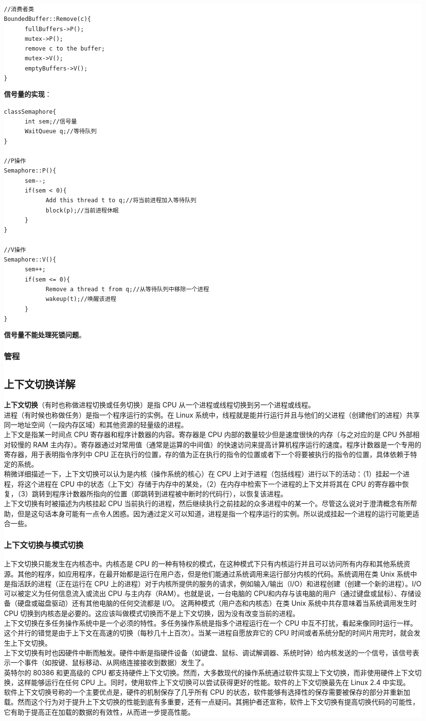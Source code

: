 ```
//消费者类
BoundedBuffer::Remove(c){
      fullBuffers->P();
      mutex->P();
      remove c to the buffer;
      mutex->V();
      emptyBuffers->V();
}
```
     
**信号量的实现**：    
```
classSemaphore{
      int sem;//信号量
      WaitQueue q;//等待队列
}

//P操作
Semaphore::P(){
      sem--;
      if(sem < 0){
            Add this thread t to q;//将当前进程加入等待队列
            block(p);//当前进程休眠
      }
}

//V操作
Semaphore::V(){
      sem++;
      if(sem <= 0){
            Remove a thread t from q;//从等待队列中移除一个进程
            wakeup(t);//唤醒该进程
      }
}
```    
    
**信号量不能处理死锁问题**。    
    
### 管程   


## 上下文切换详解
**上下文切换**（有时也称做进程切换或任务切换）是指 CPU 从一个进程或线程切换到另一个进程或线程。      
进程（有时候也称做任务）是指一个程序运行的实例。在 Linux 系统中，线程就是能并行运行并且与他们的父进程（创建他们的进程）共享同一地址空间（一段内存区域）和其他资源的轻量级的进程。      
上下文是指某一时间点 CPU 寄存器和程序计数器的内容。寄存器是 CPU 内部的数量较少但是速度很快的内存（与之对应的是 CPU 外部相对较慢的 RAM 主内存）。寄存器通过对常用值（通常是运算的中间值）的快速访问来提高计算机程序运行的速度。程序计数器是一个专用的寄存器，用于表明指令序列中 CPU 正在执行的位置，存的值为正在执行的指令的位置或者下一个将要被执行的指令的位置，具体依赖于特定的系统。      
稍微详细描述一下，上下文切换可以认为是内核（操作系统的核心）在 CPU 上对于进程（包括线程）进行以下的活动：（1）挂起一个进程，将这个进程在 CPU 中的状态（上下文）存储于内存中的某处，（2）在内存中检索下一个进程的上下文并将其在 CPU 的寄存器中恢复，（3）跳转到程序计数器所指向的位置（即跳转到进程被中断时的代码行），以恢复该进程。      
上下文切换有时被描述为内核挂起 CPU 当前执行的进程，然后继续执行之前挂起的众多进程中的某一个。尽管这么说对于澄清概念有所帮助，但是这句话本身可能有一点令人困惑。因为通过定义可以知道，进程是指一个程序运行的实例。所以说成挂起一个进程的运行可能更适合一些。      
### 上下文切换与模式切换
上下文切换只能发生在内核态中。内核态是 CPU 的一种有特权的模式，在这种模式下只有内核运行并且可以访问所有内存和其他系统资源。其他的程序，如应用程序，在最开始都是运行在用户态，但是他们能通过系统调用来运行部分内核的代码。系统调用在类 Unix 系统中是指活跃的进程（正在运行在 CPU 上的进程）对于内核所提供的服务的请求，例如输入/输出（I/O）和进程创建（创建一个新的进程）。I/O 可以被定义为任何信息流入或流出 CPU 与主内存（RAM）。也就是说，一台电脑的 CPU和内存与该电脑的用户（通过键盘或鼠标）、存储设备（硬盘或磁盘驱动）还有其他电脑的任何交流都是 I/O。
这两种模式（用户态和内核态）在类 Unix 系统中共存意味着当系统调用发生时 CPU 切换到内核态是必要的。这应该叫做模式切换而不是上下文切换，因为没有改变当前的进程。      
上下文切换在多任务操作系统中是一个必须的特性。多任务操作系统是指多个进程运行在一个 CPU 中互不打扰，看起来像同时运行一样。这个并行的错觉是由于上下文在高速的切换（每秒几十上百次）。当某一进程自愿放弃它的 CPU 时间或者系统分配的时间片用完时，就会发生上下文切换。      
上下文切换有时也因硬件中断而触发。硬件中断是指硬件设备（如键盘、鼠标、调试解调器、系统时钟）给内核发送的一个信号，该信号表示一个事件（如按键、鼠标移动、从网络连接接收到数据）发生了。      
英特尔的 80386 和更高级的 CPU 都支持硬件上下文切换。然而，大多数现代的操作系统通过软件实现上下文切换，而非使用硬件上下文切换，这样能够运行在任何 CPU 上。同时，使用软件上下文切换可以尝试获得更好的性能。软件的上下文切换最先在 Linux 2.4 中实现。      
软件上下文切换号称的一个主要优点是，硬件的机制保存了几乎所有 CPU 的状态，软件能够有选择性的保存需要被保存的部分并重新加载。然而这个行为对于提升上下文切换的性能到底有多重要，还有一点疑问。其拥护者还宣称，软件上下文切换有提高切换代码的可能性，它有助于提高正在加载的数据的有效性，从而进一步提高性能。      